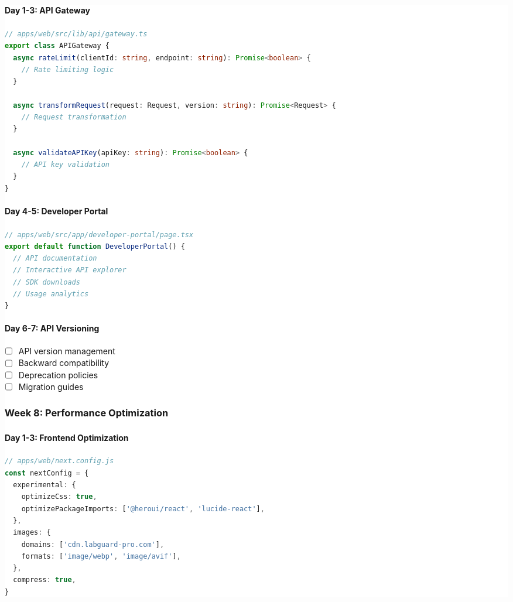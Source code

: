 #### **Day 1-3: API Gateway**
```typescript
// apps/web/src/lib/api/gateway.ts
export class APIGateway {
  async rateLimit(clientId: string, endpoint: string): Promise<boolean> {
    // Rate limiting logic
  }
  
  async transformRequest(request: Request, version: string): Promise<Request> {
    // Request transformation
  }
  
  async validateAPIKey(apiKey: string): Promise<boolean> {
    // API key validation
  }
}
```

#### **Day 4-5: Developer Portal**
```typescript
// apps/web/src/app/developer-portal/page.tsx
export default function DeveloperPortal() {
  // API documentation
  // Interactive API explorer
  // SDK downloads
  // Usage analytics
}
```

#### **Day 6-7: API Versioning**
- [ ] API version management
- [ ] Backward compatibility
- [ ] Deprecation policies
- [ ] Migration guides

### **Week 8: Performance Optimization**

#### **Day 1-3: Frontend Optimization**
```typescript
// apps/web/next.config.js
const nextConfig = {
  experimental: {
    optimizeCss: true,
    optimizePackageImports: ['@heroui/react', 'lucide-react'],
  },
  images: {
    domains: ['cdn.labguard-pro.com'],
    formats: ['image/webp', 'image/avif'],
  },
  compress: true,
}
```
